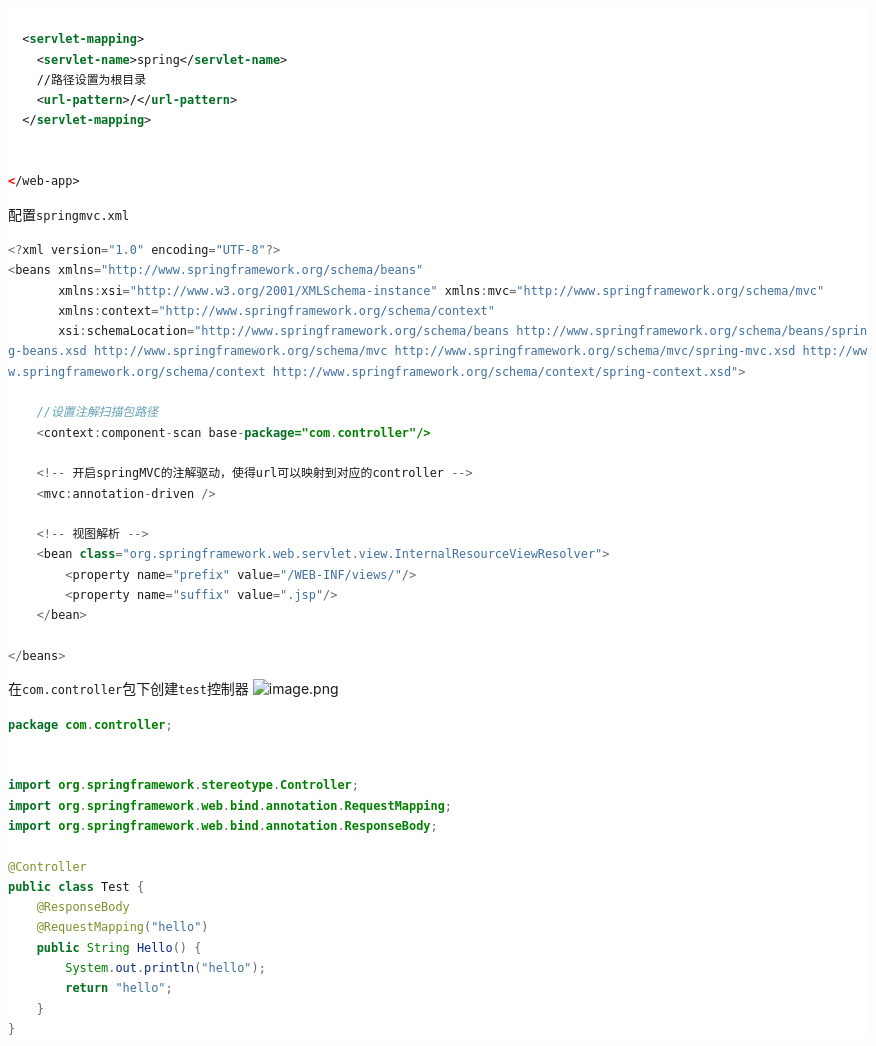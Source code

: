 ```xml
 
  <servlet-mapping>
    <servlet-name>spring</servlet-name>
    //路径设置为根目录
    <url-pattern>/</url-pattern>
  </servlet-mapping>
 
 
</web-app>
```

配置`springmvc.xml`

```java
<?xml version="1.0" encoding="UTF-8"?>
<beans xmlns="http://www.springframework.org/schema/beans"
       xmlns:xsi="http://www.w3.org/2001/XMLSchema-instance" xmlns:mvc="http://www.springframework.org/schema/mvc"
       xmlns:context="http://www.springframework.org/schema/context"
       xsi:schemaLocation="http://www.springframework.org/schema/beans http://www.springframework.org/schema/beans/spring-beans.xsd http://www.springframework.org/schema/mvc http://www.springframework.org/schema/mvc/spring-mvc.xsd http://www.springframework.org/schema/context http://www.springframework.org/schema/context/spring-context.xsd">

    //设置注解扫描包路径
    <context:component-scan base-package="com.controller"/>

    <!-- 开启springMVC的注解驱动，使得url可以映射到对应的controller -->
    <mvc:annotation-driven />

    <!-- 视图解析 -->
    <bean class="org.springframework.web.servlet.view.InternalResourceViewResolver">
        <property name="prefix" value="/WEB-INF/views/"/>
        <property name="suffix" value=".jsp"/>
    </bean>

</beans>
```

在`com.controller`包下创建`test`控制器
![image.png](https://ckcsec.oss-cn-hangzhou.aliyuncs.com/img/1712885507118-9a0341f7-ecb8-47b2-a81f-19ae2a3b916c.png)

```java
package com.controller;


import org.springframework.stereotype.Controller;
import org.springframework.web.bind.annotation.RequestMapping;
import org.springframework.web.bind.annotation.ResponseBody;

@Controller
public class Test {
    @ResponseBody
    @RequestMapping("hello")
    public String Hello() {
        System.out.println("hello");
        return "hello";
    }
}

```
